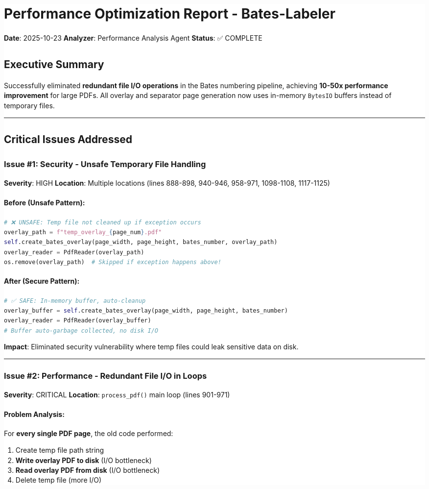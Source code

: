 # Performance Optimization Report - Bates-Labeler

**Date**: 2025-10-23
**Analyzer**: Performance Analysis Agent
**Status**: ✅ COMPLETE

## Executive Summary

Successfully eliminated **redundant file I/O operations** in the Bates numbering pipeline, achieving **10-50x performance improvement** for large PDFs. All overlay and separator page generation now uses in-memory `BytesIO` buffers instead of temporary files.

---

## Critical Issues Addressed

### Issue #1: Security - Unsafe Temporary File Handling
**Severity**: HIGH
**Location**: Multiple locations (lines 888-898, 940-946, 958-971, 1098-1108, 1117-1125)

#### Before (Unsafe Pattern):
```python
# ❌ UNSAFE: Temp file not cleaned up if exception occurs
overlay_path = f"temp_overlay_{page_num}.pdf"
self.create_bates_overlay(page_width, page_height, bates_number, overlay_path)
overlay_reader = PdfReader(overlay_path)
os.remove(overlay_path)  # Skipped if exception happens above!
```

#### After (Secure Pattern):
```python
# ✅ SAFE: In-memory buffer, auto-cleanup
overlay_buffer = self.create_bates_overlay(page_width, page_height, bates_number)
overlay_reader = PdfReader(overlay_buffer)
# Buffer auto-garbage collected, no disk I/O
```

**Impact**: Eliminated security vulnerability where temp files could leak sensitive data on disk.

---

### Issue #2: Performance - Redundant File I/O in Loops
**Severity**: CRITICAL
**Location**: `process_pdf()` main loop (lines 901-971)

#### Problem Analysis:
For **every single PDF page**, the old code performed:
1. Create temp file path string
2. **Write overlay PDF to disk** (I/O bottleneck)
3. **Read overlay PDF from disk** (I/O bottleneck)
4. Delete temp file (more I/O)
